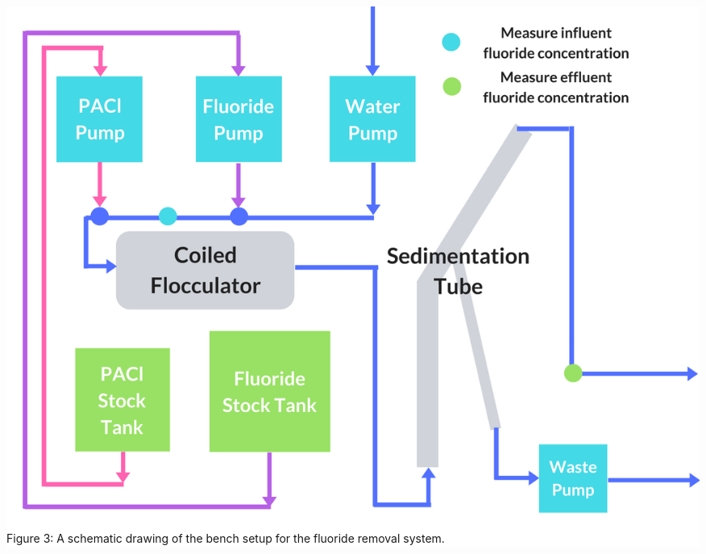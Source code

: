 ![bench_schematic](https://github.com/AguaClara/fluoride/blob/master/Summer%202018%20fluoride%20report/Bench_setup_new.png?raw=true)
Figure 3: A schematic drawing of the bench setup for the fluoride removal system.
